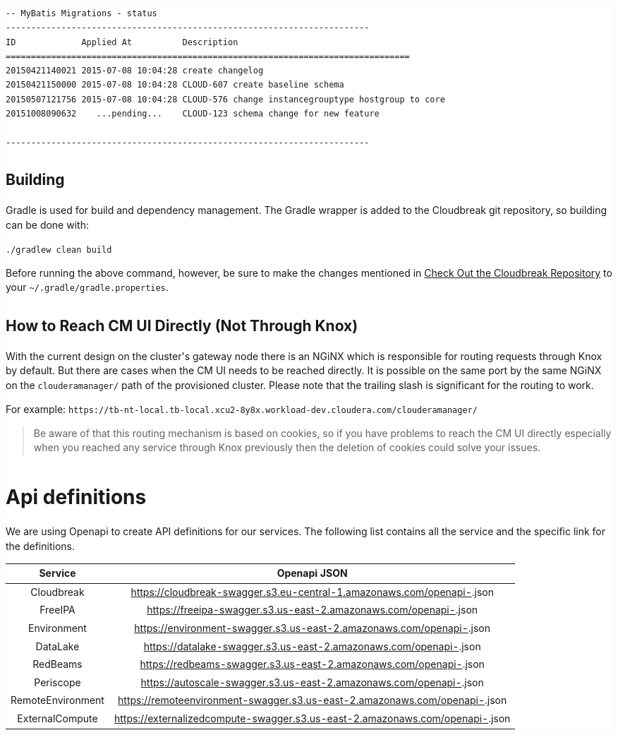 ```
-- MyBatis Migrations - status
------------------------------------------------------------------------
ID             Applied At          Description
================================================================================
20150421140021 2015-07-08 10:04:28 create changelog
20150421150000 2015-07-08 10:04:28 CLOUD-607 create baseline schema
20150507121756 2015-07-08 10:04:28 CLOUD-576 change instancegrouptype hostgroup to core
20151008090632    ...pending...    CLOUD-123 schema change for new feature

------------------------------------------------------------------------
```

## Building

Gradle is used for build and dependency management. The Gradle wrapper is added to the Cloudbreak git repository, so building can be done with:
```
./gradlew clean build
```

Before running the above command, however, be sure to make the changes mentioned in [Check Out the Cloudbreak Repository](#check-out-the-cloudbreak-repository) to your `~/.gradle/gradle.properties`.

## How to Reach CM UI Directly (Not Through Knox)
With the current design on the cluster's gateway node there is an NGiNX which is responsible for routing requests through Knox by default. 
But there are cases when the CM UI needs to be reached directly. It is possible on the same port by the same NGiNX on the `clouderamanager/` path of the provisioned cluster.
Please note that the trailing slash is significant for the routing to work.

For example: `https://tb-nt-local.tb-local.xcu2-8y8x.workload-dev.cloudera.com/clouderamanager/`

> Be aware of that this routing mechanism is based on cookies, so if you have problems to reach the CM UI directly especially when you reached any service through Knox previously then the deletion of cookies could solve your issues.

# Api definitions

We are using Openapi to create API definitions for our services. The following list contains all the service and the specific link for the definitions.

|      Service      |                                     Openapi JSON                                      | 
|:-----------------:|:-------------------------------------------------------------------------------------:|
|    Cloudbreak     |    https://cloudbreak-swagger.s3.eu-central-1.amazonaws.com/openapi-<VERSION>.json    |
|      FreeIPA      |       https://freeipa-swagger.s3.us-east-2.amazonaws.com/openapi-<VERSION>.json       |
|    Environment    |     https://environment-swagger.s3.us-east-2.amazonaws.com/openapi-<VERSION>.json     |
|     DataLake      |      https://datalake-swagger.s3.us-east-2.amazonaws.com/openapi-<VERSION>.json       |
|     RedBeams      |      https://redbeams-swagger.s3.us-east-2.amazonaws.com/openapi-<VERSION>.json       |
|     Periscope     |      https://autoscale-swagger.s3.us-east-2.amazonaws.com/openapi-<VERSION>.json      |
| RemoteEnvironment |  https://remoteenvironment-swagger.s3.us-east-2.amazonaws.com/openapi-<VERSION>.json  |
|  ExternalCompute  | https://externalizedcompute-swagger.s3.us-east-2.amazonaws.com/openapi-<VERSION>.json |
